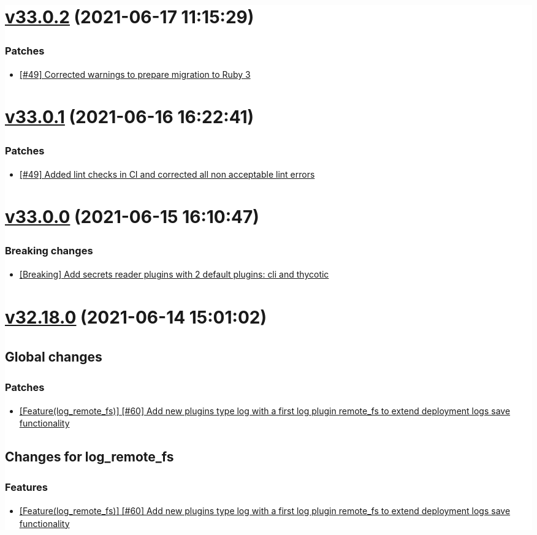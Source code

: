 # [v33.0.2](https://github.com/sweet-delights/hybrid-platforms-conductor/compare/v33.0.1...v33.0.2) (2021-06-17 11:15:29)

### Patches

* [[#49] Corrected warnings to prepare migration to Ruby 3](https://github.com/sweet-delights/hybrid-platforms-conductor/commit/8f3e758a881dcd988540d660b2df8a38fe39d1ca)

# [v33.0.1](https://github.com/sweet-delights/hybrid-platforms-conductor/compare/v33.0.0...v33.0.1) (2021-06-16 16:22:41)

### Patches

* [[#49] Added lint checks in CI and corrected all non acceptable lint errors](https://github.com/sweet-delights/hybrid-platforms-conductor/commit/b3188532e679f845f66966e7c8054ce8db63be26)

# [v33.0.0](https://github.com/sweet-delights/hybrid-platforms-conductor/compare/v32.18.0...v33.0.0) (2021-06-15 16:10:47)

### Breaking changes

* [[Breaking] Add secrets reader plugins with 2 default plugins: cli and thycotic](https://github.com/sweet-delights/hybrid-platforms-conductor/commit/2cfacebe8cfac57de40ef003877da5b99aca5b5e)

# [v32.18.0](https://github.com/sweet-delights/hybrid-platforms-conductor/compare/v32.17.1...v32.18.0) (2021-06-14 15:01:02)

## Global changes
### Patches

* [[Feature(log_remote_fs)] [#60] Add new plugins type log with a first log plugin remote_fs to extend deployment logs save functionality](https://github.com/sweet-delights/hybrid-platforms-conductor/commit/20187c6da577c932b5205204187af883140995fe)

## Changes for log_remote_fs
### Features

* [[Feature(log_remote_fs)] [#60] Add new plugins type log with a first log plugin remote_fs to extend deployment logs save functionality](https://github.com/sweet-delights/hybrid-platforms-conductor/commit/20187c6da577c932b5205204187af883140995fe)

